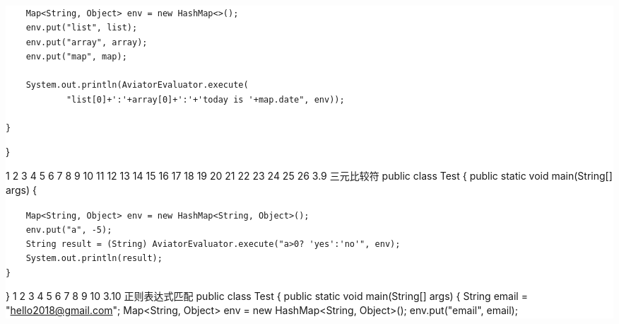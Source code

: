         Map<String, Object> env = new HashMap<>();
        env.put("list", list);
        env.put("array", array);
        env.put("map", map);

        System.out.println(AviatorEvaluator.execute(
                "list[0]+':'+array[0]+':'+'today is '+map.date", env));

    }

}

1
2
3
4
5
6
7
8
9
10
11
12
13
14
15
16
17
18
19
20
21
22
23
24
25
26
3.9 三元比较符
public class Test {
public static void main(String[] args) {

        Map<String, Object> env = new HashMap<String, Object>();
        env.put("a", -5);
        String result = (String) AviatorEvaluator.execute("a>0? 'yes':'no'", env);
        System.out.println(result);
    }

}
1
2
3
4
5
6
7
8
9
10
3.10 正则表达式匹配
public class Test {
public static void main(String[] args) {
String email = "hello2018@gmail.com";
Map<String, Object> env = new HashMap<String, Object>();
env.put("email", email);